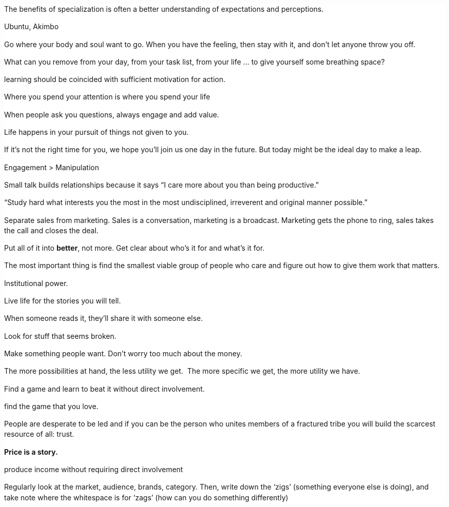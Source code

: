 The benefits of specialization is often a better understanding of expectations and perceptions.

Ubuntu, Akimbo

Go where your body and soul want to go. When you have the feeling, then stay with it, and don’t let anyone throw you off.

What can you remove from your day, from your task list, from your life ... to give yourself some breathing space?

learning should be coincided with sufficient motivation for action.

Where you spend your attention is where you spend your life

When people ask you questions, always engage and add value.

Life happens in your pursuit of things not given to you.

If it’s not the right time for you, we hope you’ll join us one day in the future. But today might be the ideal day to make a leap.

Engagement > Manipulation 

Small talk builds relationships because it says “I care more about you than being productive.”

“Study hard what interests you the most in the most undisciplined, irreverent and original manner possible.”

Separate sales from marketing. Sales is a conversation, marketing is a broadcast. Marketing gets the phone to ring, sales takes the call and closes the deal.

Put all of it into **better**, not more. Get clear about who’s it for and what’s it for.

The most important thing is find the smallest viable group of people who care and figure out how to give them work that matters.

Institutional power.

Live life for the stories you will tell.

When someone reads it, they’ll share it with someone else.

Look for stuff that seems broken.

Make something people want. Don’t worry too much about the money.

The more possibilities at hand, the less utility we get.  The more specific we get, the more utility we have.  

Find a game and learn to beat it without direct involvement.

find the game that you love.

People are desperate to be led and if you can be the person who unites members of a fractured tribe you will build the scarcest resource of all: trust.

**Price is a story.**

produce income without requiring direct involvement

Regularly look at the market, audience, brands, category. Then, write down the ‘zigs’ (something everyone else is doing), and take note where the whitespace is for ‘zags’ (how can you do something differently)
